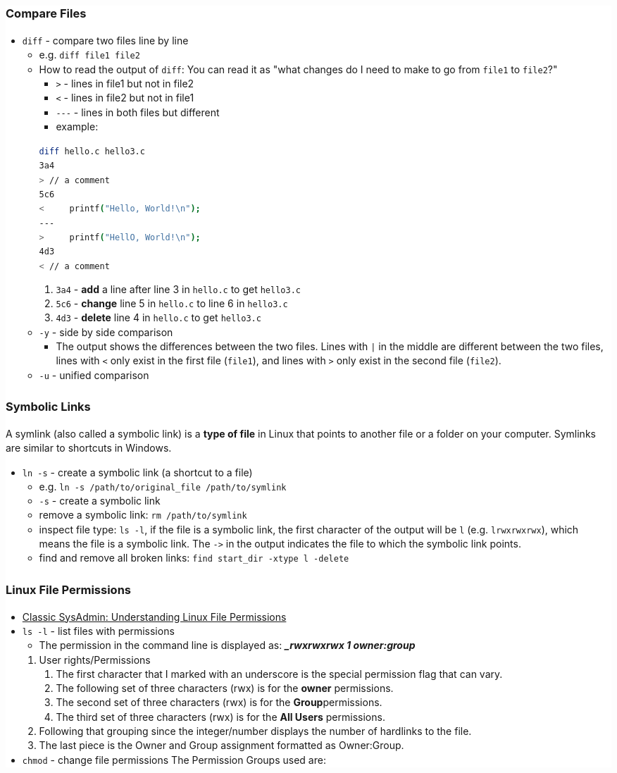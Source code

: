 ### Compare Files
- `diff` - compare two files line by line
    - e.g. `diff file1 file2`
    - How to read the output of `diff`: You can read it as "what changes do I need to make to go from `file1` to `file2`?"
        - `>` - lines in file1 but not in file2
        - `<` - lines in file2 but not in file1
        - `---` - lines in both files but different
        - example:
        ```bash
        diff hello.c hello3.c
        3a4
        > // a comment
        5c6
        <     printf("Hello, World!\n");
        ---
        >     printf("HellO, World!\n");
        4d3
        < // a comment
        ```
        1. `3a4` - **add** a line after line 3 in `hello.c` to get `hello3.c`
        2. `5c6` - **change** line 5 in `hello.c` to line 6 in `hello3.c`
        3. `4d3` - **delete** line 4 in `hello.c` to get `hello3.c`
    - `-y` - side by side comparison
        - The output shows the differences between the two files. Lines with `|` in the middle are different between the two files, lines with `<` only exist in the first file (`file1`), and lines with `>` only exist in the second file (`file2`).
    - `-u` - unified comparison

### Symbolic Links
A symlink (also called a symbolic link) is a **type of file** in Linux that points to another file or a folder on your computer. Symlinks are similar to shortcuts in Windows.
- `ln -s` - create a symbolic link (a shortcut to a file)
    - e.g. `ln -s /path/to/original_file /path/to/symlink`
    - `-s` - create a symbolic link
    - remove a symbolic link: `rm /path/to/symlink`
    - inspect file type: `ls -l`, if the file is a symbolic link, the first character of the output will be `l` (e.g. `lrwxrwxrwx`), which means the file is a symbolic link. The `->` in the output indicates the file to which the symbolic link points.
    - find and remove all broken links: `find start_dir -xtype l -delete`


### Linux File Permissions
- [Classic SysAdmin: Understanding Linux File Permissions](https://www.linuxfoundation.org/blog/blog/classic-sysadmin-understanding-linux-file-permissions)
- `ls -l` - list files with permissions
    - The permission in the command line is displayed as: ***_rwxrwxrwx 1 owner:group***
    1. User rights/Permissions
        1. The first character that I marked with an underscore is the special permission flag that can vary.
        2. The following set of three characters (rwx) is for the **owner** permissions.
        3. The second set of three characters (rwx) is for the **Group**permissions.
        4. The third set of three characters (rwx) is for the **All Users** permissions.
    2. Following that grouping since the integer/number displays the number of hardlinks to the file.
    3. The last piece is the Owner and Group assignment formatted as Owner:Group.
- `chmod` - change file permissions
    The Permission Groups used are:
